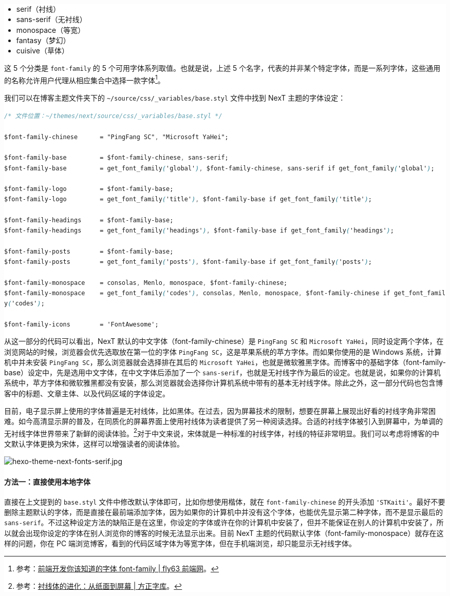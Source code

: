 + serif（衬线）
+ sans-serif（无衬线）
+ monospace（等宽）
+ fantasy（梦幻）
+ cuisive（草体）

这 5 个分类是 `font-family` 的 5 个可用字体系列取值。也就是说，上述 5 个名字，代表的并非某个特定字体，而是一系列字体，这些通用的名称允许用户代理从相应集合中选择一款字体[^4]。

我们可以在博客主题文件夹下的 `~/source/css/_variables/base.styl` 文件中找到 NexT 主题的字体设定：

```css
/* 文件位置：~/themes/next/source/css/_variables/base.styl */

$font-family-chinese      = "PingFang SC", "Microsoft YaHei";

$font-family-base         = $font-family-chinese, sans-serif;
$font-family-base         = get_font_family('global'), $font-family-chinese, sans-serif if get_font_family('global');

$font-family-logo         = $font-family-base;
$font-family-logo         = get_font_family('title'), $font-family-base if get_font_family('title');

$font-family-headings     = $font-family-base;
$font-family-headings     = get_font_family('headings'), $font-family-base if get_font_family('headings');

$font-family-posts        = $font-family-base;
$font-family-posts        = get_font_family('posts'), $font-family-base if get_font_family('posts');

$font-family-monospace    = consolas, Menlo, monospace, $font-family-chinese;
$font-family-monospace    = get_font_family('codes'), consolas, Menlo, monospace, $font-family-chinese if get_font_family('codes');

$font-family-icons        = 'FontAwesome';
```

从这一部分的代码可以看出，NexT 默认的中文字体（font-family-chinese）是 `PingFang SC` 和 `Microsoft YaHei`，同时设定两个字体，在浏览网站的时候，浏览器会优先选取放在第一位的字体 `PingFang SC`，这是苹果系统的苹方字体。而如果你使用的是 Windows 系统，计算机中并未安装 `PingFang SC`，那么浏览器就会选择排在其后的 `Microsoft YaHei`，也就是微软雅黑字体。而博客中的基础字体（font-family-base）设定中，先是选用中文字体，在中文字体后添加了一个 `sans-serif`，也就是无衬线字作为最后的设定。也就是说，如果你的计算机系统中，苹方字体和微软雅黑都没有安装，那么浏览器就会选择你计算机系统中带有的基本无衬线字体。除此之外，这一部分代码也包含博客中的标题、文章主体、以及代码区域的字体设定。

目前，电子显示屏上使用的字体普遍是无衬线体，比如黑体。在过去，因为屏幕技术的限制，想要在屏幕上展现出好看的衬线字角非常困难。如今高清显示屏的普及，在同质化的屏幕界面上使用衬线体为读者提供了另一种阅读选择。合适的衬线字体被引入到屏幕中，为单调的无衬线字体世界带来了新鲜的阅读体验。[^5]对于中文来说，宋体就是一种标准的衬线字体，衬线的特征非常明显。我们可以考虑将博客的中文默认字体更换为宋体，这样可以增强读者的阅读体验。

![hexo-theme-next-fonts-serif.jpg](/images/hexo-theme-next-fonts-serif.jpg "石碑与屏幕上的字体")

#### 方法一：直接使用本地字体

直接在上文提到的 `base.styl` 文件中修改默认字体即可，比如你想使用楷体，就在 `font-family-chinese` 的开头添加 `'STKaiti'`。最好不要删除主题默认的字体，而是直接在最前端添加字体，因为如果你的计算机中并没有这个字体，也能优先显示第二种字体，而不是显示最后的  `sans-serif`。不过这种设定方法的缺陷正是在这里，你设定的字体或许在你的计算机中安装了，但并不能保证在别人的计算机中安装了，所以就会出现你设定的字体在别人浏览你的博客的时候无法显示出来。目前 NexT 主题的代码默认字体（font-family-monospace）就存在这样的问题，你在 PC 端浏览博客，看到的代码区域字体为等宽字体，但在手机端浏览，却只能显示无衬线字体。


[^1]: 图源：<https://github.com/theme-next/hexo-theme-next>。
[^2]: 官方网站的 News 中会对每一个发行版相对上一版本的修改进行说明，Docs 中有主题配置的详细说明。
[^3]: 我就是从这个事件起停止使用评论系统了，一方面是因为 Leancloud 的实名与备案，另一方面是我的博客访客比较少，基本没有什么评论，加载评论还会影响一定的访问速度。
[^4]: 参考：[前端开发你该知道的字体 font-family | fly63 前端网](http://www.fly63.com/article/detial/1114)。
[^5]: 参考：[衬线体的进化：从纸面到屏幕 | 方正字库](https://zhuanlan.zhihu.com/p/49470735)。
[^6]: 图源：<https://www.fontke.com/family/290108/>。